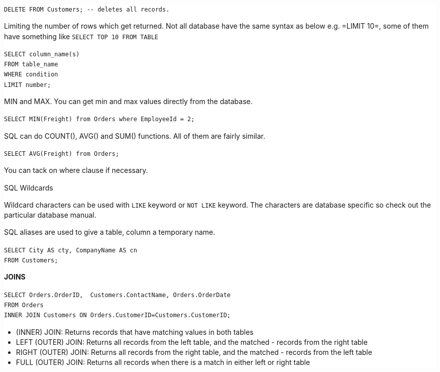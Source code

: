 ``` {.sql}
DELETE FROM Customers; -- deletes all records.
```

Limiting the number of rows which get returned. Not all database have
the same syntax as below e.g. =LIMIT 10=, some of them have something
like `SELECT TOP 10 FROM TABLE`

``` {.sql}
SELECT column_name(s)
FROM table_name
WHERE condition
LIMIT number;
```

MIN and MAX. You can get min and max values directly from the database.

``` {.sql}
SELECT MIN(Freight) from Orders where EmployeeId = 2;
```

SQL can do COUNT(), AVG() and SUM() functions. All of them are fairly
similar.

``` {.sql}
SELECT AVG(Freight) from Orders;
```

You can tack on where clause if necessary.

SQL Wildcards

Wildcard characters can be used with `LIKE` keyword or `NOT LIKE`
keyword. The characters are database specific so check out the
particular database manual.

SQL aliases are used to give a table, column a temporary name.

``` {.sql}
SELECT City AS cty, CompanyName AS cn
FROM Customers; 
```

**JOINS**

``` {.sql}
SELECT Orders.OrderID,  Customers.ContactName, Orders.OrderDate
FROM Orders
INNER JOIN Customers ON Orders.CustomerID=Customers.CustomerID;
```

-   (INNER) JOIN: Returns records that have matching values in both
    tables
-   LEFT (OUTER) JOIN: Returns all records from the left table, and the
    matched - records from the right table
-   RIGHT (OUTER) JOIN: Returns all records from the right table, and
    the matched - records from the left table
-   FULL (OUTER) JOIN: Returns all records when there is a match in
    either left or right table
